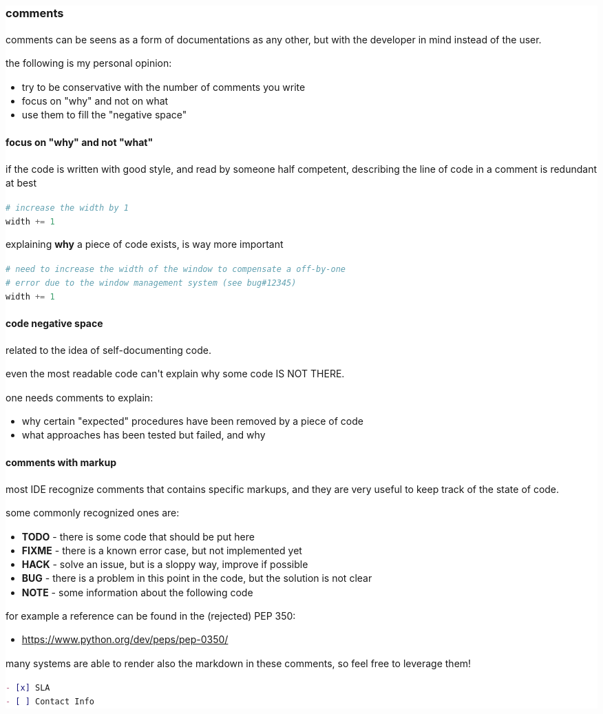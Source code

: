 ### comments

comments can be seens as a form of documentations as any other, but with the developer in mind instead of the user.

the following is my personal opinion:
* try to be conservative with the number of comments you write
* focus on "why" and not on what
* use them to fill the "negative space"

#### focus on "why" and not "what"

if the code is written with good style, and read by someone half competent, describing the line of code in a comment is redundant at best

```python
# increase the width by 1
width += 1
```


explaining **why** a piece of code exists, is way more important

```python
# need to increase the width of the window to compensate a off-by-one
# error due to the window management system (see bug#12345)
width += 1
```

#### code negative space

related to the idea of self-documenting code.

even the most readable code can't explain why some code IS NOT THERE.

one needs comments to explain:

* why certain "expected" procedures have been removed by a piece of code
* what approaches has been tested but failed, and why

#### comments with markup

most IDE recognize comments that contains specific markups, and they are very useful to keep track of the state of code.

some commonly recognized ones are:
* **TODO** - there is some code that should be put here
* **FIXME** - there is a known error case, but not implemented yet
* **HACK** - solve an issue, but is a sloppy way, improve if possible
* **BUG** - there is a problem in this point in the code, but the solution is not clear
* **NOTE** - some information about the following code


for example a reference can be found in the (rejected) PEP 350:
* https://www.python.org/dev/peps/pep-0350/

many systems are able to render also the markdown in these comments, so feel free to leverage them!

```markdown
- [x] SLA
- [ ] Contact Info
```
